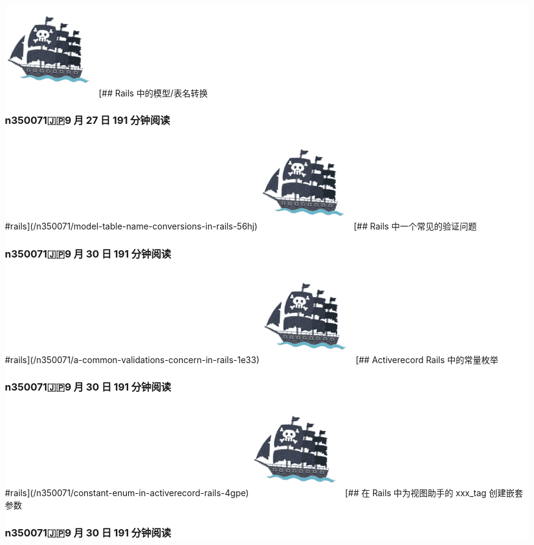 [![n350071 image](img/c9dd0fa7ece3b4a6c3e55d373898cd1e.png)](/n350071) [## Rails 中的模型/表名转换

### n350071🇯🇵9 月 27 日 191 分钟阅读

#rails](/n350071/model-table-name-conversions-in-rails-56hj)
[![n350071 image](img/c9dd0fa7ece3b4a6c3e55d373898cd1e.png)](/n350071) [## Rails 中一个常见的验证问题

### n350071🇯🇵9 月 30 日 191 分钟阅读

#rails](/n350071/a-common-validations-concern-in-rails-1e33)
[![n350071 image](img/c9dd0fa7ece3b4a6c3e55d373898cd1e.png)](/n350071) [## Activerecord Rails 中的常量枚举

### n350071🇯🇵9 月 30 日 191 分钟阅读

#rails](/n350071/constant-enum-in-activerecord-rails-4gpe)
[![n350071 image](img/c9dd0fa7ece3b4a6c3e55d373898cd1e.png)](/n350071) [## 在 Rails 中为视图助手的 xxx_tag 创建嵌套参数

### n350071🇯🇵9 月 30 日 191 分钟阅读
